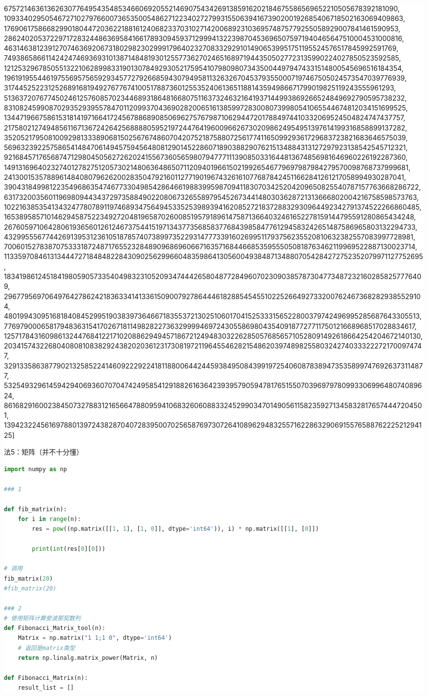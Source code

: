 6757214636136263077649543548534660692055214690754342691385916202184675586569652210505678392181090, 10933402950546727102797660073653500548627122340272799315506394167390200192685406718502163069409863, 17690617586682990180447203622188161240682337031027142006892310369574875779255058929007841461590953, 28624020537229717283244863695841661789309459371299941322398704536965075971940465647510004531000816, 46314638123912707463692067318029823029991796402327083329291014906539951751195524576517845992591769, 74938658661142424746936931013871484819301255773627024651689719443505027723135990224027850523592585, 121253296785055132210628998331901307849293052175954107980980734350044979474331514800545696516184354, 196191955446197556957565929345772792668594307949581132632670453793550007197467505024573547039776939, 317445252231252689168194927677674100517887360125535240613651188143594986671799019825119243555961293, 513637207677450246125760857023446893186481668075116373246321641937144993869266524849692790595738232, 831082459908702935293955784701120993704369028200651613859972830080739980541065544674812034151699525, 1344719667586153181419716641724567886890850696275767987106294472017884974410332069524504824747437757, 2175802127494856116713672426425688880595219724476419600966267302098624954951397614199316858899137282, 3520521795081009298133389068150256767486070420752187588072561774116509929361729683723821683646575039, 5696323922575865414847061494575945648081290145228607189038829076215134884313127297923138542545712321, 9216845717656874712980450562726202415567360565980794777111390850331644813674856981646960226192287360, 14913169640232740127827512057302148063648650711209401966150219926546779697987984279570098768737999681, 24130015357889614840807962620028350479216011277190196743261610776878424511662841261217058994930287041, 39043184998122354968635474677330498542864661988399598709411830703425204209650825540787157763668286722, 63173200356011969809443437297358849022080673265589795452673441480303628721313666802004216758598573763, 102216385354134324778078911974689347564945335253989394162085272183728832930964492342791374522266860485, 165389585710146294587522349272048196587026008519579189614758713664032461652278159144795591280865434248, 267605971064280619365601261246737544151971343773568583776843985847761294583242651487586965803132294733, 432995556774426913953123610518785740738997352293147773391602699511793756235520810632382557083997728981, 700601527838707533318724871765523284890968696066716357168446685359555050818763462119969522887130023714, 1133597084613134447271848482284309025629966048359864130560049384871348807054284272752352079971127752695, 1834198612451841980590573354049832310520934744426580487728496070230903857873047734872321602858257776409, 2967795697064976427862421836334141336150900792786444618288545455102252664927332007624673682829385529104, 4801994309516818408452995190383973646671835537213025106017041525333156522800379742496995285687643305513, 7769790006581794836315417026718114982822736329999469724305586980435409187727711750121668968517028834617, 12571784316098613244768412217102088629494571867212494830322628505768565710528091492618664254204672140130, 20341574322680408081083829243820203612317308197211964554628215486203974898255803242740333222721700974747, 32913358638779021325852241460922292241811880064424459384950843991972540608783894735358997476926373114877, 53254932961459429406936070704742495854129188261636423939579059478176515507039697978099330699648074089624, 86168291600238450732788312165664788095941068326060883324529903470149056115823592713458328176574447204501, 139423224561697880139724382870407283950070256587697307264108962948325571622863290691557658876222521294125]
    
法5：矩阵（并不十分懂）

```python
import numpy as np

### 1

def fib_matrix(n):
    for i in range(n):
        res = pow((np.matrix([[1, 1], [1, 0]], dtype='int64')), i) * np.matrix([[1], [0]])
        
        print(int(res[0][0]))

# 调用
fib_matrix(20)
#fib_matrix(20)

### 2
# 使用矩阵计算斐波那契数列
def Fibonacci_Matrix_tool(n):
    Matrix = np.matrix("1 1;1 0", dtype='int64')
    # 返回是matrix类型
    return np.linalg.matrix_power(Matrix, n)

def Fibonacci_Matrix(n):
    result_list = []
```